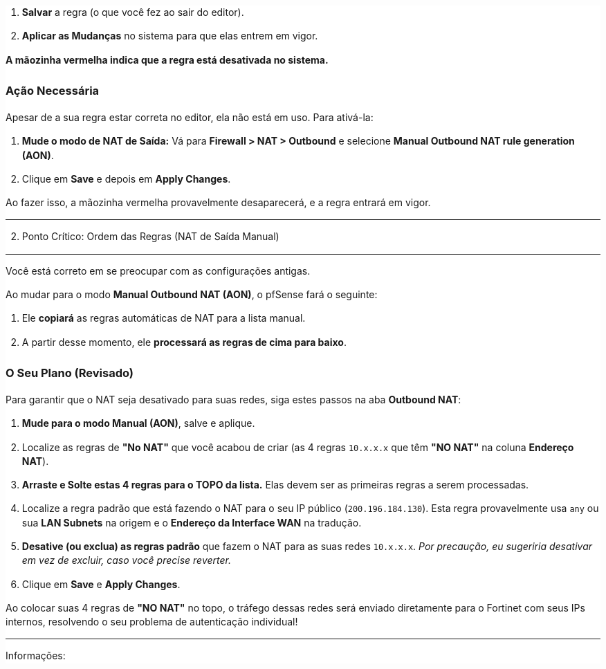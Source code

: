 1. **Salvar** a regra (o que você fez ao sair do editor).
  
2. **Aplicar as Mudanças** no sistema para que elas entrem em vigor.
  

**A mãozinha vermelha indica que a regra está desativada no sistema.**

### Ação Necessária

Apesar de a sua regra estar correta no editor, ela não está em uso. Para ativá-la:

1. **Mude o modo de NAT de Saída:** Vá para **Firewall > NAT > Outbound** e selecione **Manual Outbound NAT rule generation (AON)**.
  
2. Clique em **Save** e depois em **Apply Changes**.
  

Ao fazer isso, a mãozinha vermelha provavelmente desaparecerá, e a regra entrará em vigor.

* * *

2. Ponto Crítico: Ordem das Regras (NAT de Saída Manual)

* * *

Você está correto em se preocupar com as configurações antigas.

Ao mudar para o modo **Manual Outbound NAT (AON)**, o pfSense fará o seguinte:

1. Ele **copiará** as regras automáticas de NAT para a lista manual.
  
2. A partir desse momento, ele **processará as regras de cima para baixo**.
  

### O Seu Plano (Revisado)

Para garantir que o NAT seja desativado para suas redes, siga estes passos na aba **Outbound NAT**:

1. **Mude para o modo Manual (AON)**, salve e aplique.
  
2. Localize as regras de **"No NAT"** que você acabou de criar (as 4 regras `10.x.x.x` que têm **"NO NAT"** na coluna **Endereço NAT**).
  
3. **Arraste e Solte estas 4 regras para o TOPO da lista.** Elas devem ser as primeiras regras a serem processadas.
  
4. Localize a regra padrão que está fazendo o NAT para o seu IP público (`200.196.184.130`). Esta regra provavelmente usa `any` ou sua **LAN Subnets** na origem e o **Endereço da Interface WAN** na tradução.
  
5. **Desative (ou exclua) as regras padrão** que fazem o NAT para as suas redes `10.x.x.x`. _Por precaução, eu sugeriria desativar em vez de excluir, caso você precise reverter._
  
6. Clique em **Save** e **Apply Changes**.
  

Ao colocar suas 4 regras de **"NO NAT"** no topo, o tráfego dessas redes será enviado diretamente para o Fortinet com seus IPs internos, resolvendo o seu problema de autenticação individual!

* * *

Informações:
